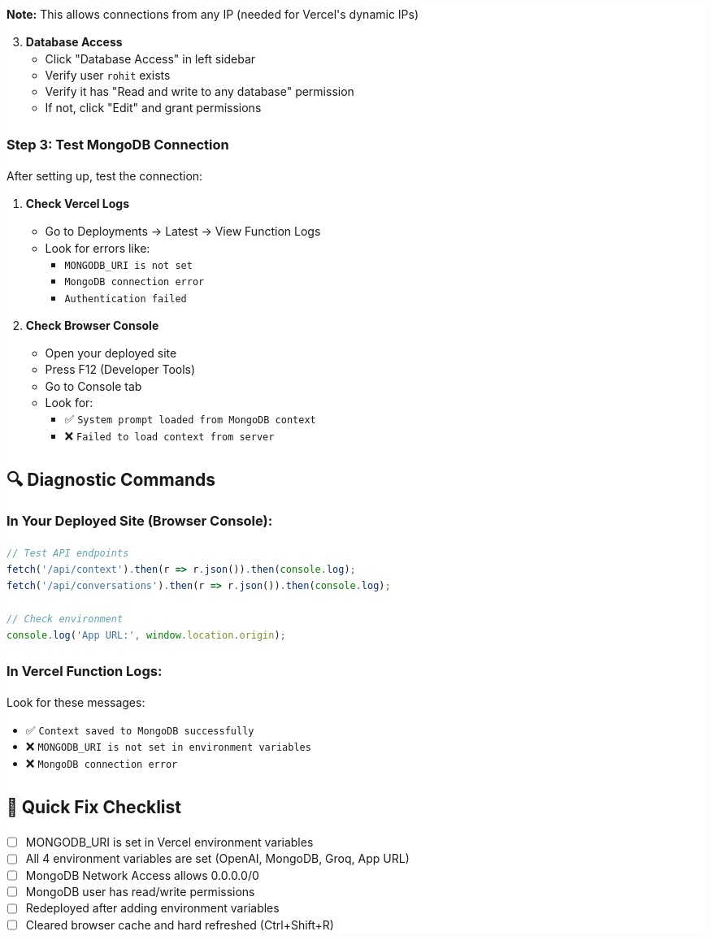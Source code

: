   **Note:** This allows connections from any IP (needed for Vercel's dynamic IPs)

3. **Database Access**
   - Click "Database Access" in left sidebar
   - Verify user `rohit` exists
   - Verify it has "Read and write to any database" permission
   - If not, click "Edit" and grant permissions

### Step 3: Test MongoDB Connection

After setting up, test the connection:

1. **Check Vercel Logs**
   - Go to Deployments → Latest → View Function Logs
   - Look for errors like:
     - `MONGODB_URI is not set`
     - `MongoDB connection error`
     - `Authentication failed`

2. **Check Browser Console**
   - Open your deployed site
   - Press F12 (Developer Tools)
   - Go to Console tab
   - Look for:
     - ✅ `System prompt loaded from MongoDB context`
     - ❌ `Failed to load context from server`

## 🔍 Diagnostic Commands

### In Your Deployed Site (Browser Console):

```javascript
// Test API endpoints
fetch('/api/context').then(r => r.json()).then(console.log);
fetch('/api/conversations').then(r => r.json()).then(console.log);

// Check environment
console.log('App URL:', window.location.origin);
```

### In Vercel Function Logs:

Look for these messages:
- ✅ `Context saved to MongoDB successfully`
- ❌ `MONGODB_URI is not set in environment variables`
- ❌ `MongoDB connection error`

## 🎯 Quick Fix Checklist

- [ ] MONGODB_URI is set in Vercel environment variables
- [ ] All 4 environment variables are set (OpenAI, MongoDB, Groq, App URL)
- [ ] MongoDB Network Access allows 0.0.0.0/0
- [ ] MongoDB user has read/write permissions
- [ ] Redeployed after adding environment variables
- [ ] Cleared browser cache and hard refreshed (Ctrl+Shift+R)
